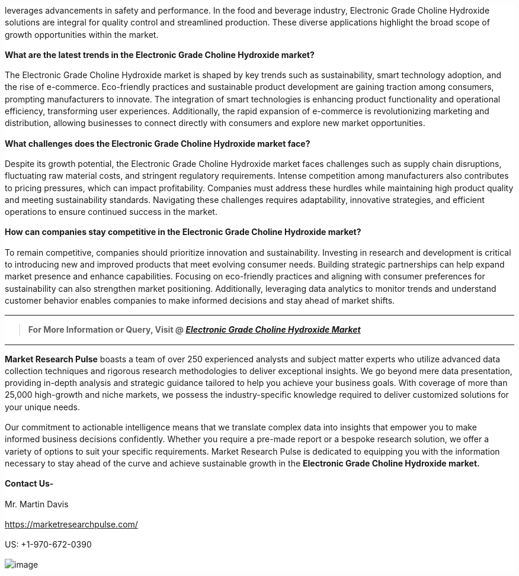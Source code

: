 leverages advancements in safety and performance. In the food and beverage industry, Electronic Grade Choline Hydroxide solutions are integral for quality control and streamlined production. These diverse applications highlight the broad scope of growth opportunities within the market.</p><p><strong>What are the latest trends in the Electronic Grade Choline Hydroxide market?</strong></p><p>The Electronic Grade Choline Hydroxide market is shaped by key trends such as sustainability, smart technology adoption, and the rise of e-commerce. Eco-friendly practices and sustainable product development are gaining traction among consumers, prompting manufacturers to innovate. The integration of smart technologies is enhancing product functionality and operational efficiency, transforming user experiences. Additionally, the rapid expansion of e-commerce is revolutionizing marketing and distribution, allowing businesses to connect directly with consumers and explore new market opportunities.</p><p><strong>What challenges does the Electronic Grade Choline Hydroxide market face?</strong></p><p>Despite its growth potential, the Electronic Grade Choline Hydroxide market faces challenges such as supply chain disruptions, fluctuating raw material costs, and stringent regulatory requirements. Intense competition among manufacturers also contributes to pricing pressures, which can impact profitability. Companies must address these hurdles while maintaining high product quality and meeting sustainability standards. Navigating these challenges requires adaptability, innovative strategies, and efficient operations to ensure continued success in the market.</p><p><strong>How can companies stay competitive in the Electronic Grade Choline Hydroxide market?</strong></p><p>To remain competitive, companies should prioritize innovation and sustainability. Investing in research and development is critical to introducing new and improved products that meet evolving consumer needs. Building strategic partnerships can help expand market presence and enhance capabilities. Focusing on eco-friendly practices and aligning with consumer preferences for sustainability can also strengthen market positioning. Additionally, leveraging data analytics to monitor trends and understand customer behavior enables companies to make informed decisions and stay ahead of market shifts.</p><hr /><blockquote><p><strong>For More Information or Query, Visit @&nbsp;<em><a href="https://marketresearchpulse.com/report/47901/electronic-grade-choline-hydroxide-market?utm_source=Linkedin&utm_medium=019">Electronic Grade Choline Hydroxide Market</a></em></strong></p></blockquote><hr /><p><strong>Market Research Pulse</strong> boasts a team of over 250 experienced analysts and subject matter experts who utilize advanced data collection techniques and rigorous research methodologies to deliver exceptional insights. We go beyond mere data presentation, providing in-depth analysis and strategic guidance tailored to help you achieve your business goals. With coverage of more than 25,000 high-growth and niche markets, we possess the industry-specific knowledge required to deliver customized solutions for your unique needs.</p><p>Our commitment to actionable intelligence means that we translate complex data into insights that empower you to make informed business decisions confidently. Whether you require a pre-made report or a bespoke research solution, we offer a variety of options to suit your specific requirements. Market Research Pulse is dedicated to equipping you with the information necessary to stay ahead of the curve and achieve sustainable growth in the <strong>Electronic Grade Choline Hydroxide market.</strong></p><p><strong>Contact Us-</strong></p><p>Mr. Martin Davis</p><p>https://marketresearchpulse.com/</p><p>US: +1-970-672-0390</p>
![image](https://github.com/user-attachments/assets/6a669e8e-75e8-4a82-8f6a-6de0598712e0)
